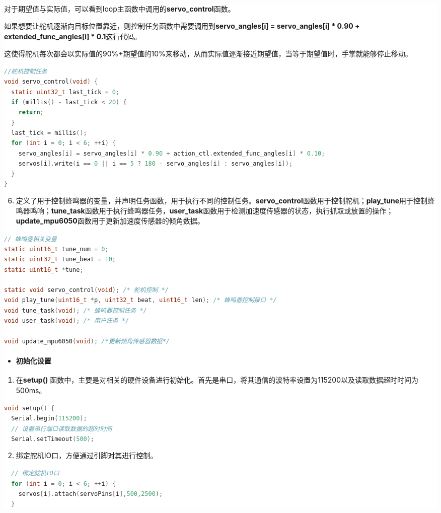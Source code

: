 对于期望值与实际值，可以看到loop主函数中调用的**servo_control**函数。

如果想要让舵机逐渐向目标位置靠近，则控制任务函数中需要调用到**servo_angles\[i\] = servo_angles\[i\] \* 0.90 + extended_func_angles\[i\] \* 0.1**这行代码。

这使得舵机每次都会以实际值的90%+期望值的10%来移动，从而实际值逐渐接近期望值，当等于期望值时，手掌就能够停止移动。

```c
//舵机控制任务
void servo_control(void) {
  static uint32_t last_tick = 0;
  if (millis() - last_tick < 20) {
    return;
  }
  last_tick = millis();
  for (int i = 0; i < 6; ++i) {
    servo_angles[i] = servo_angles[i] * 0.90 + action_ctl.extended_func_angles[i] * 0.10;
    servos[i].write(i == 0 || i == 5 ? 180 - servo_angles[i] : servo_angles[i]);
  }
}
```

6. 定义了用于控制蜂鸣器的变量，并声明任务函数，用于执行不同的控制任务。**servo_control**函数用于控制舵机；**play_tune**用于控制蜂鸣器鸣响；**tune_task**函数用于执行蜂鸣器任务，**user_task**函数用于检测加速度传感器的状态，执行抓取或放置的操作； **update_mpu6050**函数用于更新加速度传感器的倾角数据。

```c
// 蜂鸣器相关变量
static uint16_t tune_num = 0;
static uint32_t tune_beat = 10;
static uint16_t *tune;

static void servo_control(void); /* 舵机控制 */
void play_tune(uint16_t *p, uint32_t beat, uint16_t len); /* 蜂鸣器控制接口 */
void tune_task(void); /* 蜂鸣器控制任务 */
void user_task(void); /* 用户任务 */

void update_mpu6050(void); /*更新倾角传感器数据*/
```

- #### 初始化设置

1. 在**setup()** 函数中，主要是对相关的硬件设备进行初始化。首先是串口，将其通信的波特率设置为115200以及读取数据超时时间为500ms。

```c
void setup() {
  Serial.begin(115200);
  // 设置串行端口读取数据的超时时间
  Serial.setTimeout(500);
```

2. 绑定舵机IO口，方便通过引脚对其进行控制。

```c
  // 绑定舵机IO口
  for (int i = 0; i < 6; ++i) {
    servos[i].attach(servoPins[i],500,2500);
  }
```
